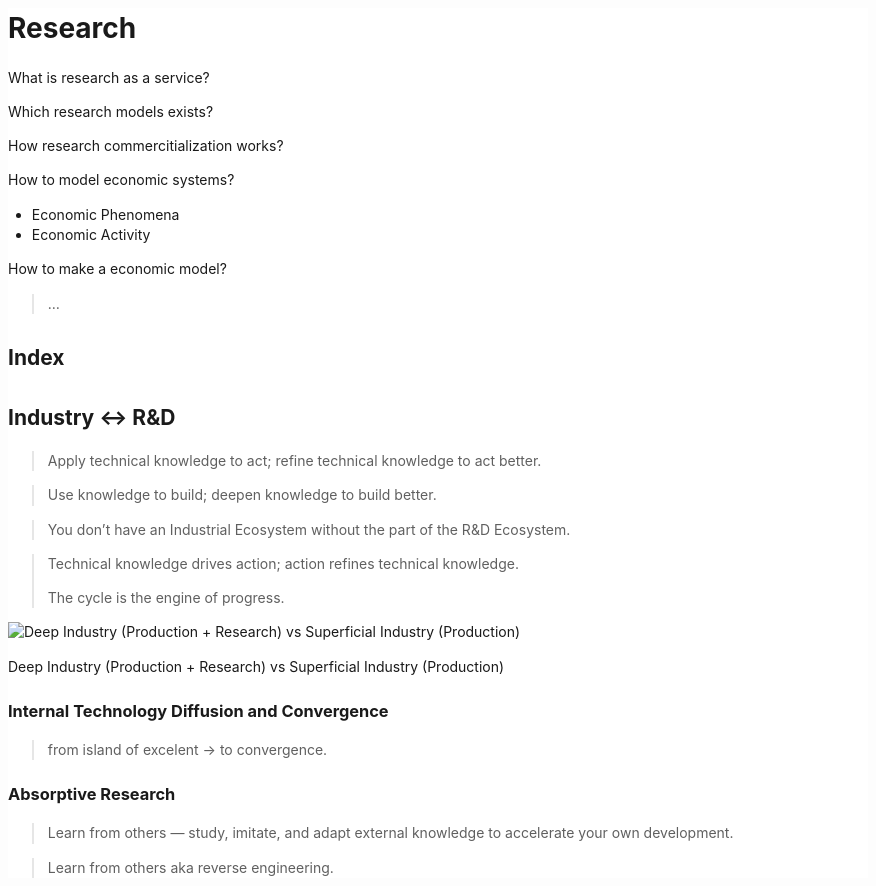 # Research

What is research as a service?

Which research models exists?

How research commercitialization works?

How to model economic systems?

- Economic Phenomena
- Economic Activity

How to make a economic model?



> …
> 

## Index

## Industry ↔ R&D

> Apply technical knowledge to act; refine technical knowledge to act better.
> 

> Use knowledge to build; deepen knowledge to build better.
> 

> You don’t have an Industrial Ecosystem without the part of the R&D Ecosystem.
> 

> Technical knowledge drives action; action refines technical knowledge.
> 
> 
> The cycle is the engine of progress.
> 

![Deep Industry  (Production + Research) vs Superficial Industry (Production)](attachment:8efea712-5de1-4114-b083-ea939f291950:image.png)

Deep Industry  (Production + Research) vs Superficial Industry (Production)

### Internal Technology Diffusion and Convergence

> from island of excelent → to convergence.
> 

### Absorptive Research

> Learn from others — study, imitate, and adapt external knowledge to accelerate your own development.
> 

> Learn from others aka reverse engineering.
> 
